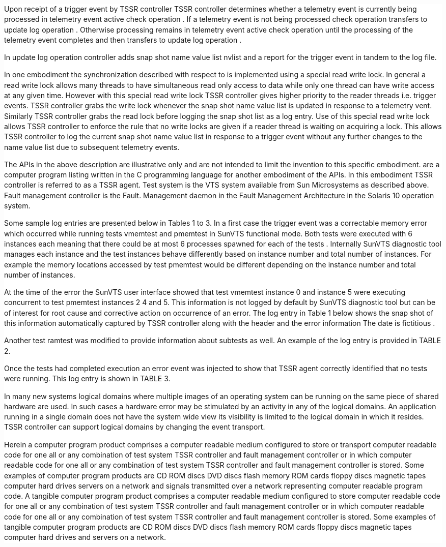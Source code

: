 Upon receipt of a trigger event by TSSR controller TSSR controller determines whether a telemetry event is currently being processed in telemetry event active check operation . If a telemetry event is not being processed check operation transfers to update log operation . Otherwise processing remains in telemetry event active check operation until the processing of the telemetry event completes and then transfers to update log operation .

In update log operation controller adds snap shot name value list nvlist and a report for the trigger event in tandem to the log file.

In one embodiment the synchronization described with respect to is implemented using a special read write lock. In general a read write lock allows many threads to have simultaneous read only access to data while only one thread can have write access at any given time. However with this special read write lock TSSR controller gives higher priority to the reader threads i.e. trigger events. TSSR controller grabs the write lock whenever the snap shot name value list is updated in response to a telemetry vent. Similarly TSSR controller grabs the read lock before logging the snap shot list as a log entry. Use of this special read write lock allows TSSR controller to enforce the rule that no write locks are given if a reader thread is waiting on acquiring a lock. This allows TSSR controller to log the current snap shot name value list in response to a trigger event without any further changes to the name value list due to subsequent telemetry events.

The APIs in the above description are illustrative only and are not intended to limit the invention to this specific embodiment. are a computer program listing written in the C programming language for another embodiment of the APIs. In this embodiment TSSR controller is referred to as a TSSR agent. Test system is the VTS system available from Sun Microsystems as described above. Fault management controller is the Fault. Management daemon in the Fault Management Architecture in the Solaris 10 operation system.

Some sample log entries are presented below in Tables 1 to 3. In a first case the trigger event was a correctable memory error which occurred while running tests vmemtest and pmemtest in SunVTS functional mode. Both tests were executed with 6 instances each meaning that there could be at most 6 processes spawned for each of the tests . Internally SunVTS diagnostic tool manages each instance and the test instances behave differently based on instance number and total number of instances. For example the memory locations accessed by test pmemtest would be different depending on the instance number and total number of instances.

At the time of the error the SunVTS user interface showed that test vmemtest instance 0 and instance 5 were executing concurrent to test pmemtest instances 2 4 and 5. This information is not logged by default by SunVTS diagnostic tool but can be of interest for root cause and corrective action on occurrence of an error. The log entry in Table 1 below shows the snap shot of this information automatically captured by TSSR controller along with the header and the error information The date is fictitious .

Another test ramtest was modified to provide information about subtests as well. An example of the log entry is provided in TABLE 2.

Once the tests had completed execution an error event was injected to show that TSSR agent correctly identified that no tests were running. This log entry is shown in TABLE 3.

In many new systems logical domains where multiple images of an operating system can be running on the same piece of shared hardware are used. In such cases a hardware error may be stimulated by an activity in any of the logical domains. An application running in a single domain does not have the system wide view its visibility is limited to the logical domain in which it resides. TSSR controller can support logical domains by changing the event transport.

Herein a computer program product comprises a computer readable medium configured to store or transport computer readable code for one all or any combination of test system TSSR controller and fault management controller or in which computer readable code for one all or any combination of test system TSSR controller and fault management controller is stored. Some examples of computer program products are CD ROM discs DVD discs flash memory ROM cards floppy discs magnetic tapes computer hard drives servers on a network and signals transmitted over a network representing computer readable program code. A tangible computer program product comprises a computer readable medium configured to store computer readable code for one all or any combination of test system TSSR controller and fault management controller or in which computer readable code for one all or any combination of test system TSSR controller and fault management controller is stored. Some examples of tangible computer program products are CD ROM discs DVD discs flash memory ROM cards floppy discs magnetic tapes computer hard drives and servers on a network.
